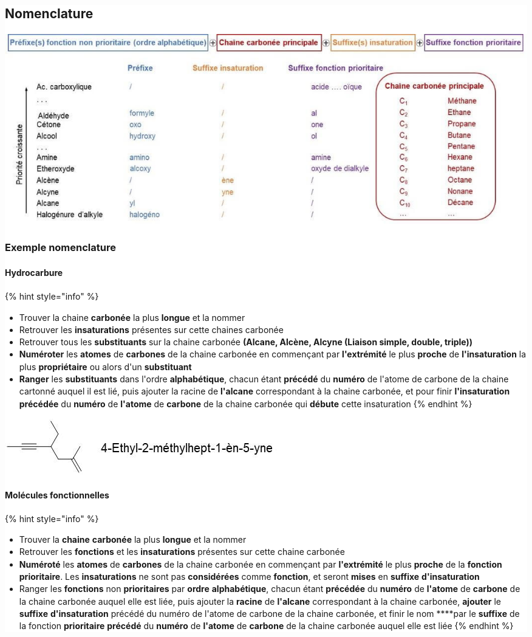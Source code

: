 ## Nomenclature

![](../.gitbook/assets/nomenclature-chimie-organique.jpg)

### Exemple nomenclature

#### Hydrocarbure

{% hint style="info" %}
* Trouver la chaine **carbonée** la plus **longue** et la nommer
* Retrouver les **insaturations** présentes sur cette chaines carbonée
* Retrouver tous les **substituants** sur la chaine carbonée **\(Alcane, Alcène, Alcyne \(Liaison simple, double, triple\)\)**
* **Numéroter** les **atomes** de **carbones** de la chaine carbonée en commençant par **l'extrémité** le plus **proche** de **l'insaturation** la plus **propriétaire** ou alors d'un **substituant**
* **Ranger** les **substituants** dans l'ordre **alphabétique**, chacun étant **précédé** du **numéro** de l'atome de carbone de la chaine cartonné auquel il est lié, puis ajouter la racine de **l'alcane** correspondant à la chaine carbonée,  et pour finir **l'insaturation** **précédée** du **numéro** de **l'atome** de **carbone** de la chaine carbonée qui **débute** cette insaturation
{% endhint %}

![Nomenclature Hydrocarbure](../.gitbook/assets/bch1a05lcmchimieorganique-010.jpg)

#### Molécules fonctionnelles

{% hint style="info" %}
* Trouver la **chaine** **carbonée** la plus **longue** et la nommer
* Retrouver les **fonctions** et les **insaturations** présentes sur cette chaine carbonée
* **Numéroté** les **atomes** de **carbones** de la chaine carbonée en commençant par **l'extrémité** le plus **proche** de la **fonction** **prioritaire**. Les **insaturations** ne sont pas **considérées** comme **fonction**, et seront **mises** en **suffixe** **d'insaturation**
* Ranger les **fonctions** non **prioritaires** par **ordre** **alphabétique**, chacun étant **précédée** du **numéro** de **l'atome** de **carbone** de la chaine carbonée auquel elle est liée, puis ajouter la **racine** de **l'alcane** correspondant à la chaine carbonée, **ajouter** le **suffixe** **d'insaturation** précédé du numéro de l'atome de carbone de la chaine carbonée, et finir le nom ****par le **suffixe** de la fonction **prioritaire** **précédé** du **numéro** de **l'atome** de **carbone** de la chaine carbonée auquel elle est liée
{% endhint %}

